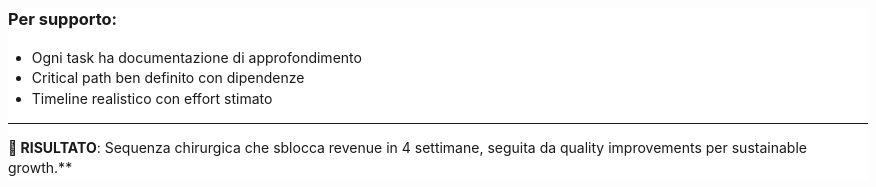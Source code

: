 ### **Per supporto**:
- Ogni task ha documentazione di approfondimento
- Critical path ben definito con dipendenze
- Timeline realistico con effort stimato

---

**🎯 RISULTATO**: Sequenza chirurgica che sblocca revenue in 4 settimane, seguita da quality improvements per sustainable growth.**